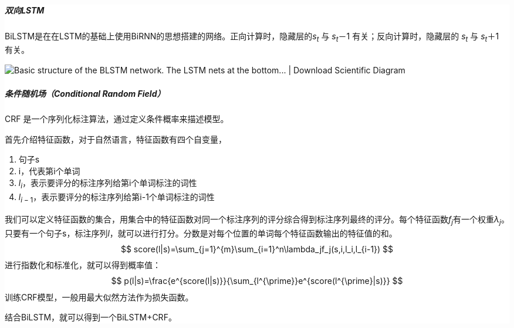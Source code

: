 ##### 双向LSTM

BiLSTM是在在LSTM的基础上使用BiRNN的思想搭建的网络。正向计算时，隐藏层的$s_t$ 与 $s_t－1$ 有关；反向计算时，隐藏层的 $s_t$ 与 $s_t＋1$ 有关。

![Basic structure of the BLSTM network. The LSTM nets at the bottom... |  Download Scientific Diagram](E:\workspace\ai\5_CNN\report\report.assets\Basic-structure-of-the-BLSTM-network-The-LSTM-nets-at-the-bottom-indicate-the-forward.png)

##### 条件随机场（Conditional Random Field）

CRF 是一个序列化标注算法，通过定义条件概率来描述模型。

首先介绍特征函数，对于自然语言，特征函数有四个自变量，

1. 句子s
2. i，代表第i个单词
3. $l_i$，表示要评分的标注序列给第i个单词标注的词性
4. $l_{i-1}$，表示要评分的标注序列给第i-1个单词标注的词性

我们可以定义特征函数的集合，用集合中的特征函数对同一个标注序列的评分综合得到标注序列最终的评分。每个特征函数$f_j$有一个权重$\lambda_j$。只要有一个句子s，标注序列$l$，就可以进行打分。分数是对每个位置的单词每个特征函数输出的特征值的和。
$$
score(l|s)=\sum_{j=1}^{m}\sum_{i=1}^n\lambda_jf_j(s,i,l_i,l_{i-1})
$$
进行指数化和标准化，就可以得到概率值：
$$
p(l|s)=\frac{e^{score(l|s)}}{\sum_{l^{\prime}}e^{score(l^{\prime}|s)}}
$$
训练CRF模型，一般用最大似然方法作为损失函数。

结合BiLSTM，就可以得到一个BiLSTM+CRF。